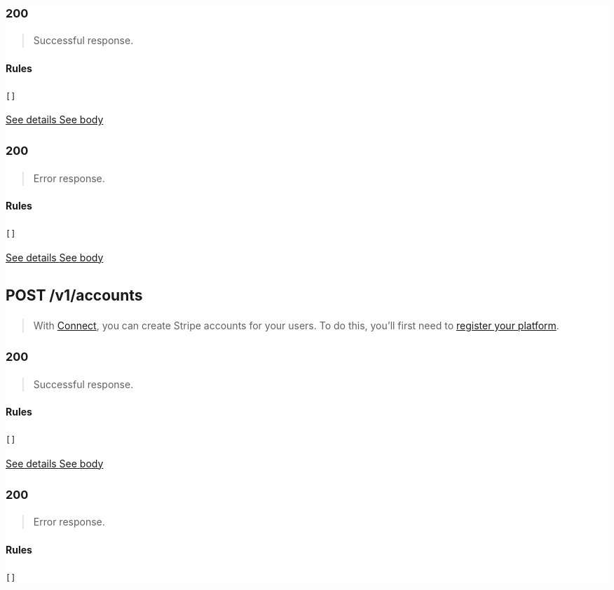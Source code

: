### 200
> Successful response.

#### Rules
```
[]
```

[See details  ](./___::[get]/v1/accounts/___::[responses]/200/0--successful_response "See details  ")
[See body  ](./___::[get]/v1/accounts/___::[responses]/200/0--successful_response/body/index.hbs "See body  ")

### 200
> Error response.

#### Rules
```
[]
```

[See details  ](./___::[get]/v1/accounts/___::[responses]/200/1--error_response "See details  ")
[See body  ](./___::[get]/v1/accounts/___::[responses]/200/1--error_response/body/index.hbs "See body  ")



## POST /v1/accounts
> <p>With <a href="/docs/connect">Connect</a>, you can create Stripe accounts for your users.
> To do this, you’ll first need to <a href="https://dashboard.stripe.com/account/applications/settings">register your platform</a>.</p>

### 200
> Successful response.

#### Rules
```
[]
```

[See details  ](./___::[post]/v1/accounts/___::[responses]/200/0--successful_response "See details  ")
[See body  ](./___::[post]/v1/accounts/___::[responses]/200/0--successful_response/body/index.hbs "See body  ")

### 200
> Error response.

#### Rules
```
[]
```
